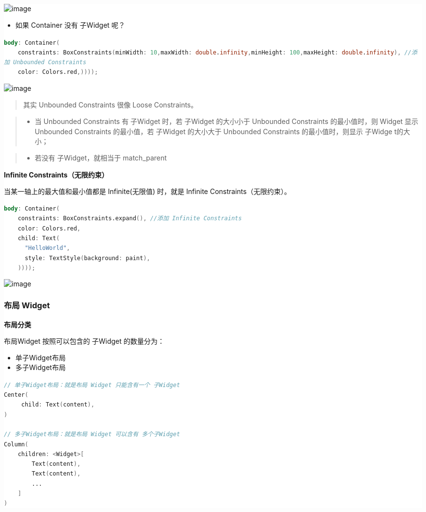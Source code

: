 ![image](https://user-gold-cdn.xitu.io/2019/3/5/16949b19eb4ac152?imageslim)

- 如果 Container 没有 子Widget 呢？

```d
body: Container(
    constraints: BoxConstraints(minWidth: 10,maxWidth: double.infinity,minHeight: 100,maxHeight: double.infinity), //添加 Unbounded Constraints
    color: Colors.red,))));
```

![image](https://user-gold-cdn.xitu.io/2019/4/9/16a000e9b260a699?imageslim)

> 其实 Unbounded Constraints 很像 Loose Constraints。

> - 当 Unbounded Constraints  有 子Widget 时，若 子Widget 的大小小于 	Unbounded Constraints 的最小值时，则 Widget 显示 Unbounded Constraints 的最小值，若 子Widget 的大小大于 Unbounded Constraints 的最小值时，则显示 子Widge t的大小；

> - 若没有 子Widget，就相当于 match_parent

**Infinite Constraints（无限约束）**

当某一轴上的最大值和最小值都是 Infinite(无限值) 时，就是 Infinite Constraints（无限约束）。

```d
body: Container(
    constraints: BoxConstraints.expand(), //添加 Infinite Constraints
    color: Colors.red,
    child: Text(
      "HelloWorld",
      style: TextStyle(background: paint),
    ))));
```

![image](https://user-gold-cdn.xitu.io/2019/4/9/16a0010b333c574b?imageslim)

### 布局 Widget

**布局分类**

布局Widget 按照可以包含的 子Widget 的数量分为：

- 单子Widget布局
- 多子Widget布局

```d
// 单子Widget布局：就是布局 Widget 只能含有一个 子Widget
Center(
     child: Text(content),
)

// 多子Widget布局：就是布局 Widget 可以含有 多个子Widget
Column(
    children: <Widget>[
        Text(content),
        Text(content),
        ...
    ]
)
```
